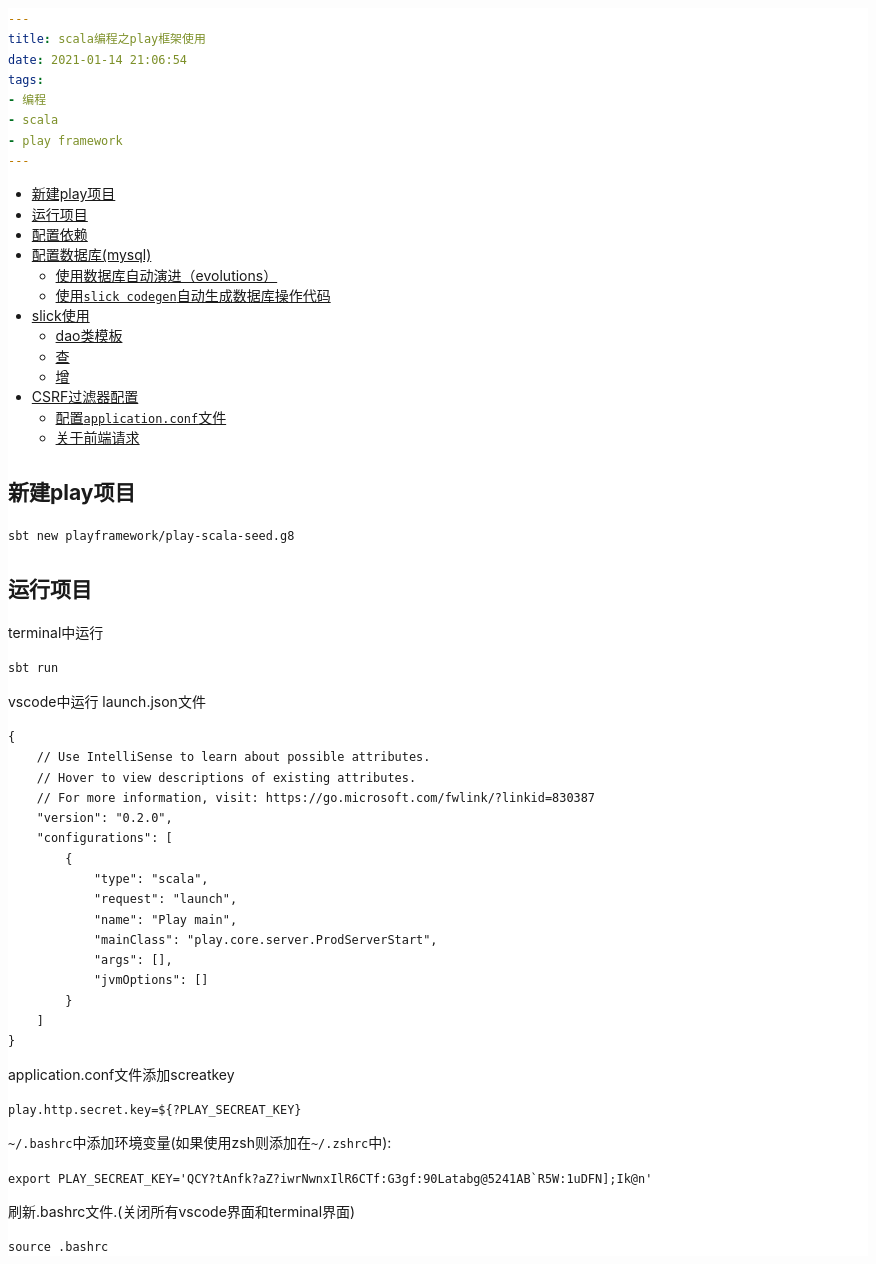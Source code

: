 ```yaml
---
title: scala编程之play框架使用
date: 2021-01-14 21:06:54
tags:
- 编程
- scala
- play framework
---
```

- [新建play项目](#新建play项目)
- [运行项目](#运行项目)
- [配置依赖](#配置依赖)
- [配置数据库(mysql)](#配置数据库mysql)
  - [使用数据库自动演进（evolutions）](#使用数据库自动演进evolutions)
  - [使用`slick codegen`自动生成数据库操作代码](#使用slick-codegen自动生成数据库操作代码)
- [slick使用](#slick使用)
  - [dao类模板](#dao类模板)
  - [查](#查)
  - [增](#增)
- [CSRF过滤器配置](#csrf过滤器配置)
  - [配置`application.conf`文件](#配置applicationconf文件)
  - [关于前端请求](#关于前端请求)

## 新建play项目
```
sbt new playframework/play-scala-seed.g8
```
## 运行项目
terminal中运行
```
sbt run
```
vscode中运行
launch.json文件
```
{
    // Use IntelliSense to learn about possible attributes.
    // Hover to view descriptions of existing attributes.
    // For more information, visit: https://go.microsoft.com/fwlink/?linkid=830387
    "version": "0.2.0",
    "configurations": [
        {
            "type": "scala",
            "request": "launch",
            "name": "Play main",
            "mainClass": "play.core.server.ProdServerStart",
            "args": [],
            "jvmOptions": []
        }
    ]
}
```
application.conf文件添加screatkey
```
play.http.secret.key=${?PLAY_SECREAT_KEY}
```
`~/.bashrc`中添加环境变量(如果使用zsh则添加在`~/.zshrc`中):
```
export PLAY_SECREAT_KEY='QCY?tAnfk?aZ?iwrNwnxIlR6CTf:G3gf:90Latabg@5241AB`R5W:1uDFN];Ik@n'
```
刷新.bashrc文件.(关闭所有vscode界面和terminal界面)
```
source .bashrc
```